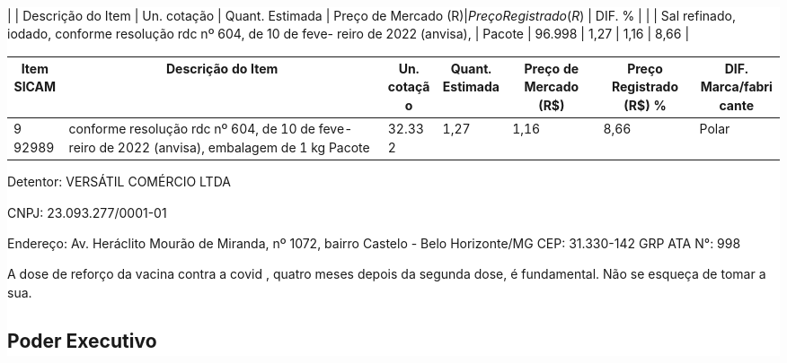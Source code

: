 |                                                                                | Descrição do Item                                                                               | Un.  cotação                                                                   | Quant.  Estimada                                                               | Preço de  Mercado  (R$)                                                        | Preço  Registrado  (R$)                                                        | DIF.  %                                                                        |
|                                                                                | Sal  refinado,  iodado,  conforme resolução rdc  nº 604, de 10 de feve- reiro de 2022 (anvisa), | Pacote                                                                         | 96.998                                                                         | 1,27                                                                           | 1,16                                                                           | 8,66                                                                           |

| Item SICAM   | Descrição do Item                                                                                |   Un.  cotação | Quant.  Estimada   | Preço de  Mercado  (R$)   | Preço  Registrado  (R$) %   | DIF.  Marca/fabricante   |
|--------------|--------------------------------------------------------------------------------------------------|----------------|--------------------|---------------------------|-----------------------------|--------------------------|
| 9 92989      | conforme resolução rdc  nº 604, de 10 de feve- reiro de 2022 (anvisa),  embalagem de 1 kg Pacote |         32.332 | 1,27               | 1,16                      | 8,66                        | Polar                    |

Detentor: VERSÁTIL COMÉRCIO LTDA

CNPJ: 23.093.277/0001-01

Endereço: Av. Heráclito Mourão de Miranda, nº 1072, bairro Castelo - Belo Horizonte/MG CEP: 31.330-142 GRP ATA N°: 998

A dose de reforço da vacina contra a covid , quatro meses depois da segunda dose, é fundamental. Não se esqueça de tomar a sua.

## Poder Executivo

